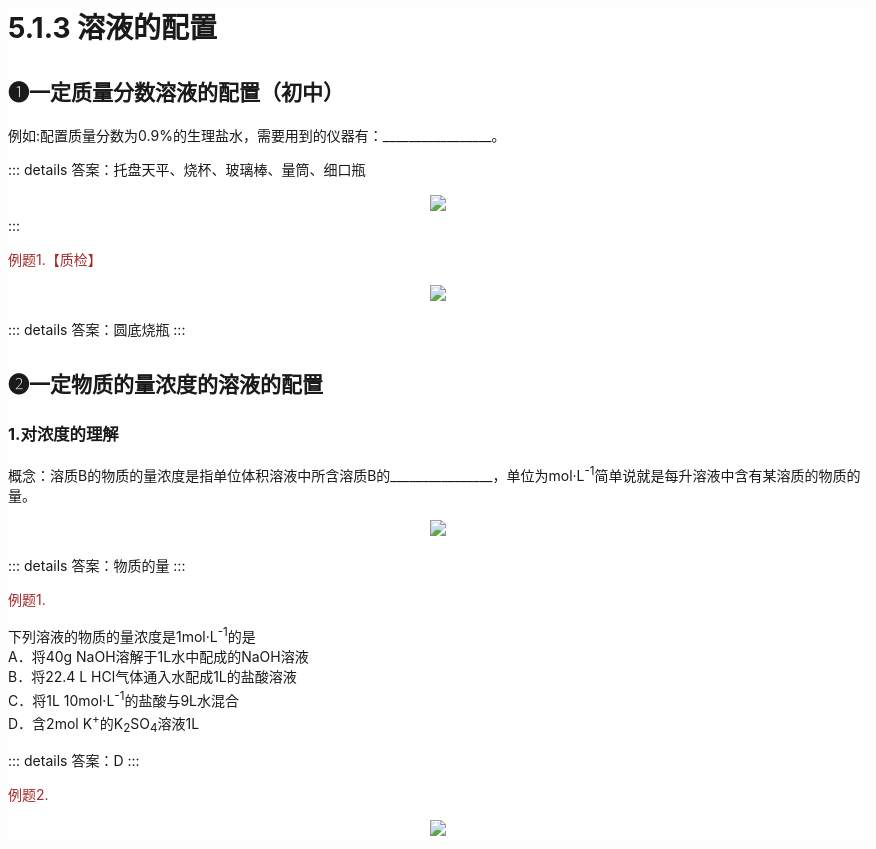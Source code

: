 # 5.1.3  溶液的配置
## ❶一定质量分数溶液的配置（初中）  
例如:配置质量分数为0.9%的生理盐水，需要用到的仪器有：_________________。

::: details
答案：托盘天平、烧杯、玻璃棒、量筒、细口瓶
<div align=center>
<img src=https://gd-hbimg.huaban.com/8038f3d33017e1b97738db3e0c817fa0a51b759e1ecc6-gWYaSx_fw1200webp width=100% />
</div>
:::

<p style="color: brown;">例题1.【质检】</p>
<div align=center>
<img src=https://gd-hbimg.huaban.com/e2600e74f640ee2492575f9bf1e249f38bc7cf6514f0c-h8w0Bk_fw1200webp width=100% />
</div>  

::: details
答案：圆底烧瓶 
:::

## ❷一定物质的量浓度的溶液的配置  


### 1.对浓度的理解

概念：溶质B的物质的量浓度是指单位体积溶液中所含溶质B的________________，单位为mol·L<sup>-1</sup>简单说就是每升溶液中含有某溶质的物质的量。
<div align=center>
<img src=https://gd-hbimg.huaban.com/5926d3899906a83fe3e9a7747693c99c458d322411a57-VoxTUT_fw1200webp width=100% />
</div>  

::: details
答案：物质的量 
:::

<p style="color: brown;">例题1.</p>  
  
下列溶液的物质的量浓度是1mol·L<sup>-1</sup>的是  
A．将40g NaOH溶解于1L水中配成的NaOH溶液  
B．将22.4 L HCl气体通入水配成1L的盐酸溶液  
C．将1L 10mol·L<sup>-1</sup>的盐酸与9L水混合   
D．含2mol K<sup>+</sup>的K<sub>2</sub>SO<sub>4</sub>溶液1L  

::: details
答案：D 
:::

<p style="color: brown;">例题2.</p>    
<div align=center>
<img src=https://gd-hbimg.huaban.com/e328f0a5a81475426fb7374d2c0d083494e53a2d12dfc-9Kw85u_fw1200webp width=100% />
</div> 
